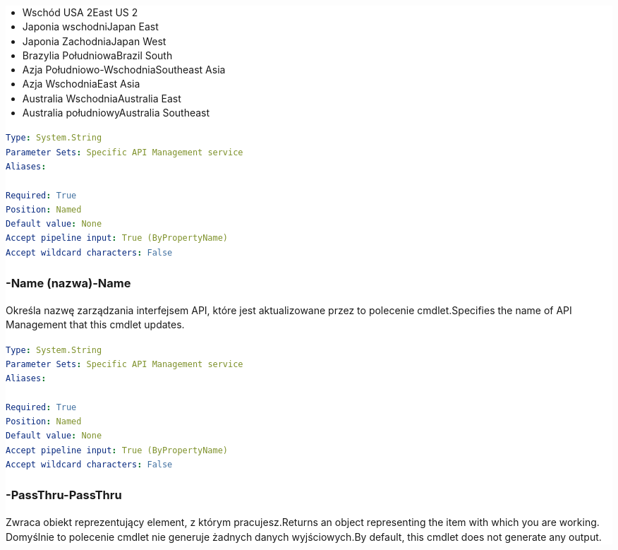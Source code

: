 - <span data-ttu-id="9e32d-136">Wschód USA 2</span><span class="sxs-lookup"><span data-stu-id="9e32d-136">East US 2</span></span>
- <span data-ttu-id="9e32d-137">Japonia wschodni</span><span class="sxs-lookup"><span data-stu-id="9e32d-137">Japan East</span></span>
- <span data-ttu-id="9e32d-138">Japonia Zachodnia</span><span class="sxs-lookup"><span data-stu-id="9e32d-138">Japan West</span></span>
- <span data-ttu-id="9e32d-139">Brazylia Południowa</span><span class="sxs-lookup"><span data-stu-id="9e32d-139">Brazil South</span></span>
- <span data-ttu-id="9e32d-140">Azja Południowo-Wschodnia</span><span class="sxs-lookup"><span data-stu-id="9e32d-140">Southeast Asia</span></span>
- <span data-ttu-id="9e32d-141">Azja Wschodnia</span><span class="sxs-lookup"><span data-stu-id="9e32d-141">East Asia</span></span>
- <span data-ttu-id="9e32d-142">Australia Wschodnia</span><span class="sxs-lookup"><span data-stu-id="9e32d-142">Australia East</span></span>
- <span data-ttu-id="9e32d-143">Australia południowy</span><span class="sxs-lookup"><span data-stu-id="9e32d-143">Australia Southeast</span></span>

```yaml
Type: System.String
Parameter Sets: Specific API Management service
Aliases: 

Required: True
Position: Named
Default value: None
Accept pipeline input: True (ByPropertyName)
Accept wildcard characters: False
```

### <span data-ttu-id="9e32d-144">-Name (nazwa)</span><span class="sxs-lookup"><span data-stu-id="9e32d-144">-Name</span></span>
<span data-ttu-id="9e32d-145">Określa nazwę zarządzania interfejsem API, które jest aktualizowane przez to polecenie cmdlet.</span><span class="sxs-lookup"><span data-stu-id="9e32d-145">Specifies the name of API Management that this cmdlet updates.</span></span>

```yaml
Type: System.String
Parameter Sets: Specific API Management service
Aliases: 

Required: True
Position: Named
Default value: None
Accept pipeline input: True (ByPropertyName)
Accept wildcard characters: False
```

### <span data-ttu-id="9e32d-146">-PassThru</span><span class="sxs-lookup"><span data-stu-id="9e32d-146">-PassThru</span></span>
<span data-ttu-id="9e32d-147">Zwraca obiekt reprezentujący element, z którym pracujesz.</span><span class="sxs-lookup"><span data-stu-id="9e32d-147">Returns an object representing the item with which you are working.</span></span>
<span data-ttu-id="9e32d-148">Domyślnie to polecenie cmdlet nie generuje żadnych danych wyjściowych.</span><span class="sxs-lookup"><span data-stu-id="9e32d-148">By default, this cmdlet does not generate any output.</span></span>
